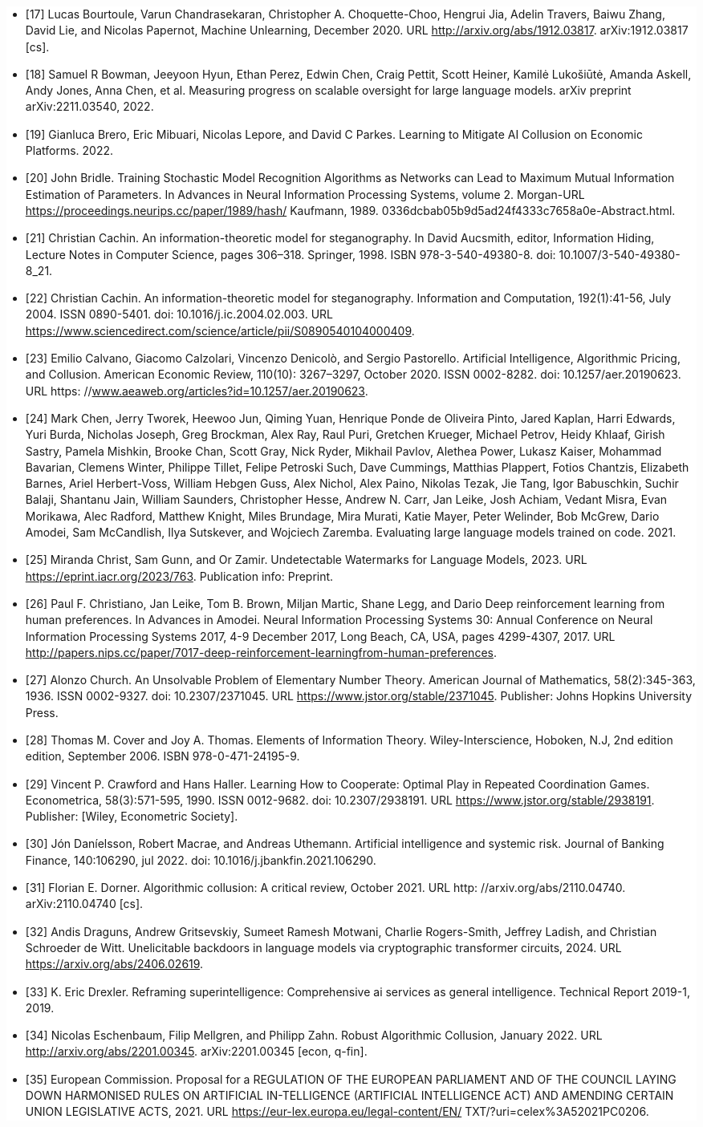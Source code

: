 - [17] Lucas Bourtoule, Varun Chandrasekaran, Christopher A. Choquette-Choo, Hengrui Jia, Adelin Travers, Baiwu Zhang, David Lie, and Nicolas Papernot, Machine Unlearning, December 2020. URL http://arxiv.org/abs/1912.03817. arXiv:1912.03817 [cs].
- [18] Samuel R Bowman, Jeeyoon Hyun, Ethan Perez, Edwin Chen, Craig Pettit, Scott Heiner, Kamilė Lukošiūtė, Amanda Askell, Andy Jones, Anna Chen, et al. Measuring progress on scalable oversight for large language models. arXiv preprint arXiv:2211.03540, 2022.
- [19] Gianluca Brero, Eric Mibuari, Nicolas Lepore, and David C Parkes. Learning to Mitigate AI Collusion on Economic Platforms. 2022.
- [20] John Bridle. Training Stochastic Model Recognition Algorithms as Networks can Lead to Maximum Mutual Information Estimation of Parameters. In Advances in Neural Information Processing Systems, volume 2. Morgan-URL https://proceedings.neurips.cc/paper/1989/hash/ Kaufmann, 1989. 0336dcbab05b9d5ad24f4333c7658a0e-Abstract.html.
- [21] Christian Cachin. An information-theoretic model for steganography. In David Aucsmith, editor, Information Hiding, Lecture Notes in Computer Science, pages 306–318. Springer, 1998. ISBN 978-3-540-49380-8. doi: 10.1007/3-540-49380-8\_21.
- [22] Christian Cachin. An information-theoretic model for steganography. Information and Computation, 192(1):41-56, July 2004. ISSN 0890-5401. doi: 10.1016/j.ic.2004.02.003. URL https://www.sciencedirect.com/science/article/pii/S0890540104000409.
- [23] Emilio Calvano, Giacomo Calzolari, Vincenzo Denicolò, and Sergio Pastorello. Artificial Intelligence, Algorithmic Pricing, and Collusion. American Economic Review, 110(10): 3267–3297, October 2020. ISSN 0002-8282. doi: 10.1257/aer.20190623. URL https: //www.aeaweb.org/articles?id=10.1257/aer.20190623.
- [24] Mark Chen, Jerry Tworek, Heewoo Jun, Qiming Yuan, Henrique Ponde de Oliveira Pinto, Jared Kaplan, Harri Edwards, Yuri Burda, Nicholas Joseph, Greg Brockman, Alex Ray, Raul Puri, Gretchen Krueger, Michael Petrov, Heidy Khlaaf, Girish Sastry, Pamela Mishkin, Brooke Chan, Scott Gray, Nick Ryder, Mikhail Pavlov, Alethea Power, Lukasz Kaiser, Mohammad Bavarian, Clemens Winter, Philippe Tillet, Felipe Petroski Such, Dave Cummings, Matthias Plappert, Fotios Chantzis, Elizabeth Barnes, Ariel Herbert-Voss, William Hebgen Guss, Alex Nichol, Alex Paino, Nikolas Tezak, Jie Tang, Igor Babuschkin, Suchir Balaji, Shantanu Jain, William Saunders, Christopher Hesse, Andrew N. Carr, Jan Leike, Josh Achiam, Vedant Misra, Evan Morikawa, Alec Radford, Matthew Knight, Miles Brundage, Mira Murati, Katie Mayer, Peter Welinder, Bob McGrew, Dario Amodei, Sam McCandlish, Ilya Sutskever, and Wojciech Zaremba. Evaluating large language models trained on code. 2021.
- [25] Miranda Christ, Sam Gunn, and Or Zamir. Undetectable Watermarks for Language Models, 2023. URL https://eprint.iacr.org/2023/763. Publication info: Preprint.
- [26] Paul F. Christiano, Jan Leike, Tom B. Brown, Miljan Martic, Shane Legg, and Dario Deep reinforcement learning from human preferences. In Advances in Amodei. Neural Information Processing Systems 30: Annual Conference on Neural Information Processing Systems 2017, 4-9 December 2017, Long Beach, CA, USA, pages 4299-4307, 2017. URL http://papers.nips.cc/paper/7017-deep-reinforcement-learningfrom-human-preferences.
- [27] Alonzo Church. An Unsolvable Problem of Elementary Number Theory. American Journal of Mathematics, 58(2):345-363, 1936. ISSN 0002-9327. doi: 10.2307/2371045. URL https://www.jstor.org/stable/2371045. Publisher: Johns Hopkins University Press.
- [28] Thomas M. Cover and Joy A. Thomas. Elements of Information Theory. Wiley-Interscience, Hoboken, N.J, 2nd edition edition, September 2006. ISBN 978-0-471-24195-9.
- [29] Vincent P. Crawford and Hans Haller. Learning How to Cooperate: Optimal Play in Repeated Coordination Games. Econometrica, 58(3):571-595, 1990. ISSN 0012-9682. doi: 10.2307/2938191. URL https://www.jstor.org/stable/2938191. Publisher: [Wiley, Econometric Society].

- [30] Jón Daníelsson, Robert Macrae, and Andreas Uthemann. Artificial intelligence and systemic risk. Journal of Banking Finance, 140:106290, jul 2022. doi: 10.1016/j.jbankfin.2021.106290.
- [31] Florian E. Dorner. Algorithmic collusion: A critical review, October 2021. URL http: //arxiv.org/abs/2110.04740. arXiv:2110.04740 [cs].
- [32] Andis Draguns, Andrew Gritsevskiy, Sumeet Ramesh Motwani, Charlie Rogers-Smith, Jeffrey Ladish, and Christian Schroeder de Witt. Unelicitable backdoors in language models via cryptographic transformer circuits, 2024. URL https://arxiv.org/abs/2406.02619.
- [33] K. Eric Drexler. Reframing superintelligence: Comprehensive ai services as general intelligence. Technical Report 2019-1, 2019.
- [34] Nicolas Eschenbaum, Filip Mellgren, and Philipp Zahn. Robust Algorithmic Collusion, January 2022. URL http://arxiv.org/abs/2201.00345. arXiv:2201.00345 [econ, q-fin].
- [35] European Commission. Proposal for a REGULATION OF THE EUROPEAN PARLIAMENT AND OF THE COUNCIL LAYING DOWN HARMONISED RULES ON ARTIFICIAL IN-TELLIGENCE (ARTIFICIAL INTELLIGENCE ACT) AND AMENDING CERTAIN UNION LEGISLATIVE ACTS, 2021. URL https://eur-lex.europa.eu/legal-content/EN/ TXT/?uri=celex%3A52021PC0206.